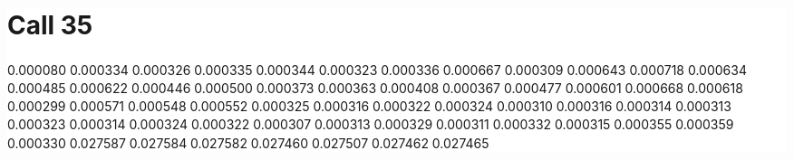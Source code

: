 # Call 35
0.000080
0.000334
0.000326
0.000335
0.000344
0.000323
0.000336
0.000667
0.000309
0.000643
0.000718
0.000634
0.000485
0.000622
0.000446
0.000500
0.000373
0.000363
0.000408
0.000367
0.000477
0.000601
0.000668
0.000618
0.000299
0.000571
0.000548
0.000552
0.000325
0.000316
0.000322
0.000324
0.000310
0.000316
0.000314
0.000313
0.000323
0.000314
0.000324
0.000322
0.000307
0.000313
0.000329
0.000311
0.000332
0.000315
0.000355
0.000359
0.000330
0.027587
0.027584
0.027582
0.027460
0.027507
0.027462
0.027465
